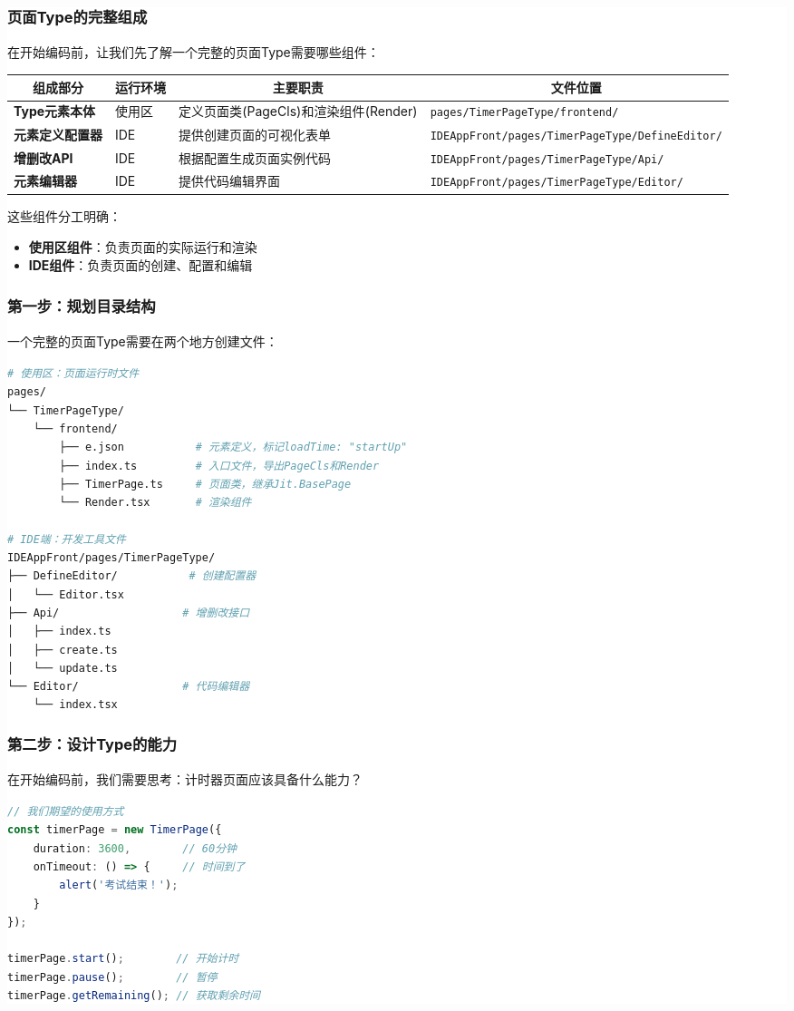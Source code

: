 ### 页面Type的完整组成

在开始编码前，让我们先了解一个完整的页面Type需要哪些组件：

| 组成部分 | 运行环境 | 主要职责 | 文件位置 |
|---------|----------|----------|----------|
| **Type元素本体** | 使用区 | 定义页面类(PageCls)和渲染组件(Render) | `pages/TimerPageType/frontend/` |
| **元素定义配置器** | IDE | 提供创建页面的可视化表单 | `IDEAppFront/pages/TimerPageType/DefineEditor/` |
| **增删改API** | IDE | 根据配置生成页面实例代码 | `IDEAppFront/pages/TimerPageType/Api/` |
| **元素编辑器** | IDE | 提供代码编辑界面 | `IDEAppFront/pages/TimerPageType/Editor/` |

这些组件分工明确：
- **使用区组件**：负责页面的实际运行和渲染
- **IDE组件**：负责页面的创建、配置和编辑

### 第一步：规划目录结构

一个完整的页面Type需要在两个地方创建文件：

```bash
# 使用区：页面运行时文件
pages/
└── TimerPageType/
    └── frontend/
        ├── e.json           # 元素定义，标记loadTime: "startUp"
        ├── index.ts         # 入口文件，导出PageCls和Render
        ├── TimerPage.ts     # 页面类，继承Jit.BasePage
        └── Render.tsx       # 渲染组件

# IDE端：开发工具文件
IDEAppFront/pages/TimerPageType/
├── DefineEditor/           # 创建配置器
│   └── Editor.tsx
├── Api/                   # 增删改接口
│   ├── index.ts
│   ├── create.ts
│   └── update.ts
└── Editor/                # 代码编辑器
    └── index.tsx
```

### 第二步：设计Type的能力

在开始编码前，我们需要思考：计时器页面应该具备什么能力？

```typescript
// 我们期望的使用方式
const timerPage = new TimerPage({
    duration: 3600,        // 60分钟
    onTimeout: () => {     // 时间到了
        alert('考试结束！');
    }
});

timerPage.start();        // 开始计时
timerPage.pause();        // 暂停
timerPage.getRemaining(); // 获取剩余时间
```
